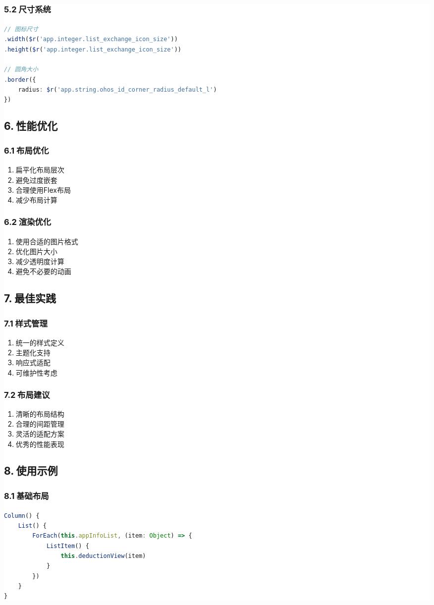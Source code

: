 ### 5.2 尺寸系统
```typescript
// 图标尺寸
.width($r('app.integer.list_exchange_icon_size'))
.height($r('app.integer.list_exchange_icon_size'))

// 圆角大小
.border({
    radius: $r('app.string.ohos_id_corner_radius_default_l')
})
```

## 6. 性能优化

### 6.1 布局优化
1. 扁平化布局层次
2. 避免过度嵌套
3. 合理使用Flex布局
4. 减少布局计算

### 6.2 渲染优化
1. 使用合适的图片格式
2. 优化图片大小
3. 减少透明度计算
4. 避免不必要的动画

## 7. 最佳实践

### 7.1 样式管理
1. 统一的样式定义
2. 主题化支持
3. 响应式适配
4. 可维护性考虑

### 7.2 布局建议
1. 清晰的布局结构
2. 合理的间距管理
3. 灵活的适配方案
4. 优秀的性能表现

## 8. 使用示例

### 8.1 基础布局
```typescript
Column() {
    List() {
        ForEach(this.appInfoList, (item: Object) => {
            ListItem() {
                this.deductionView(item)
            }
        })
    }
}
```
